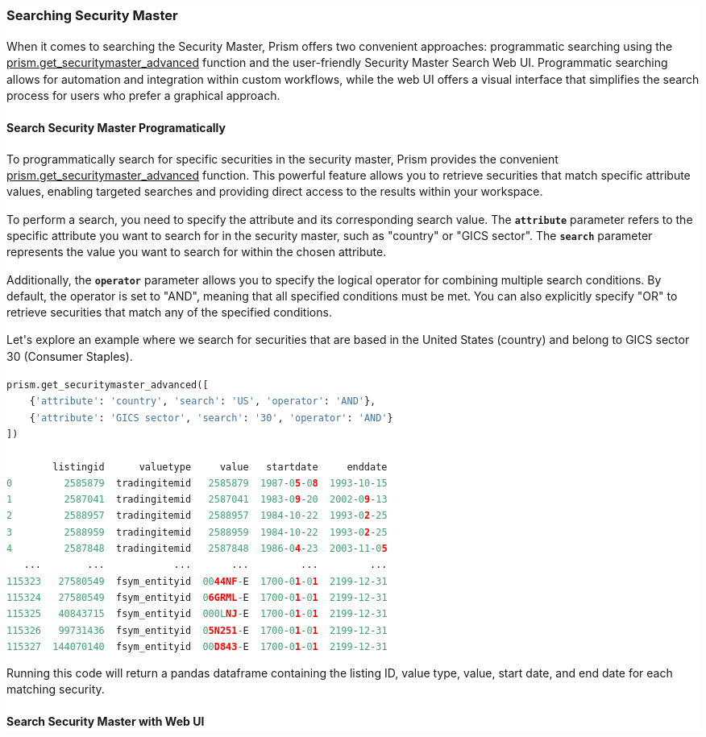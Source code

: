 ```python
```

### Searching Security Master

When it comes to searching the Security Master, Prism offers two convenient approaches: programmatic searching using the [prism.get_securitymaster_advanced](<#prism.get_securitymaster_advanced>) function and the user-friendly Security Master Search Web UI. Programmatic searching allows for automation and integration within custom workflows, while the web UI offers a visual interface that simplifies the search process for users who prefer a graphical approach.

#### Search Security Master Programatically

To programmatically search for specific securities in the security master, Prism provides the convenient [prism.get_securitymaster_advanced](<#prism.get_securitymaster_advanced>) function. This powerful feature allows you to retrieve securities that match specific attribute values, enabling targeted searches and providing direct access to the results within your workspace.

To perform a search, you need to specify the attribute and its corresponding search value. The **`attribute`** parameter refers to the specific attribute you want to search for in the security master, such as "country" or "GICS sector". The **`search`** parameter represents the value you want to search for within the chosen attribute.

Additionally, the **`operator`** parameter allows you to specify the logical operator for combining multiple search conditions. By default, the operator is set to "AND", meaning that all specified conditions must be met. You can also explicitly specify "OR" to retrieve securities that match any of the specified conditions.

Let's explore an example where we search for securities that are based in the United States (country) and belong to GICS sector 30 (Consumer Staples).

```python
prism.get_securitymaster_advanced([
    {'attribute': 'country', 'search': 'US', 'operator': 'AND'},
    {'attribute': 'GICS sector', 'search': '30', 'operator': 'AND'}
])

        listingid      valuetype     value   startdate     enddate
0         2585879  tradingitemid   2585879  1987-05-08  1993-10-15
1         2587041  tradingitemid   2587041  1983-09-20  2002-09-13
2         2588957  tradingitemid   2588957  1984-10-22  1993-02-25
3         2588959  tradingitemid   2588959  1984-10-22  1993-02-25
4         2587848  tradingitemid   2587848  1986-04-23  2003-11-05
   ...        ...            ...       ...         ...         ...
115323   27580549  fsym_entityid  0044NF-E  1700-01-01  2199-12-31
115324   27580549  fsym_entityid  06GRML-E  1700-01-01  2199-12-31
115325   40843715  fsym_entityid  000LNJ-E  1700-01-01  2199-12-31
115326   99731436  fsym_entityid  05N251-E  1700-01-01  2199-12-31
115327  144070140  fsym_entityid  00D843-E  1700-01-01  2199-12-31
```

Running this code will return a pandas dataframe containing the listing ID, value type, value, start date, and end date for each matching security.

#### Search Security Master with Web UI
